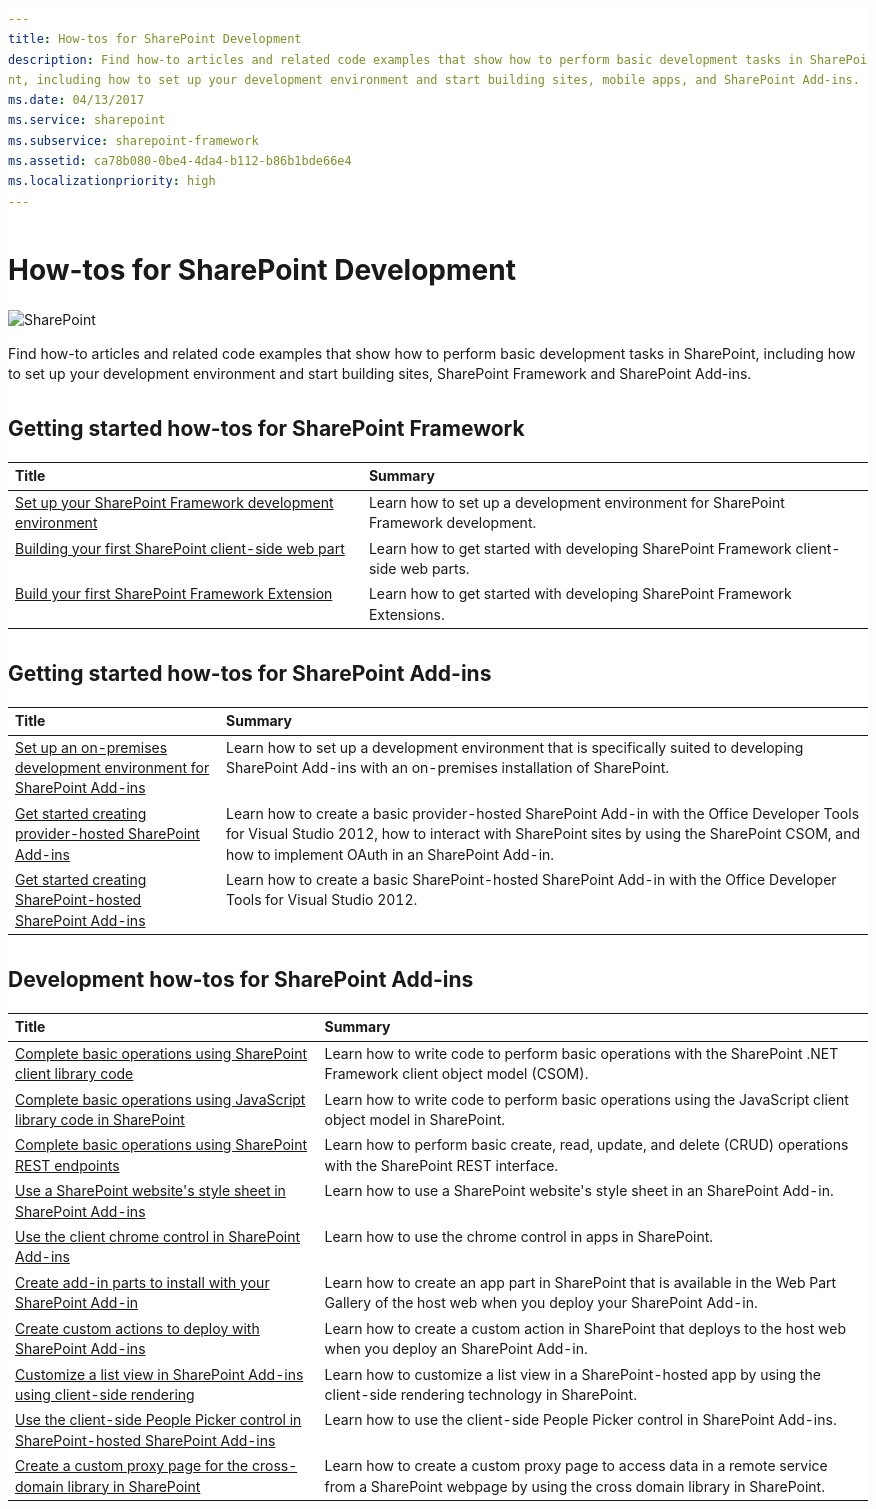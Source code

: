 ```yaml
---
title: How-tos for SharePoint Development
description: Find how-to articles and related code examples that show how to perform basic development tasks in SharePoint, including how to set up your development environment and start building sites, mobile apps, and SharePoint Add-ins.
ms.date: 04/13/2017
ms.service: sharepoint
ms.subservice: sharepoint-framework
ms.assetid: ca78b080-0be4-4da4-b112-b86b1bde66e4
ms.localizationpriority: high
---
```

# How-tos for SharePoint Development

![SharePoint](../images/mod_logo_sharepoint.png)

Find how-to articles and related code examples that show how to perform basic development tasks in SharePoint, including how to set up your development environment and start building sites, SharePoint Framework and SharePoint Add-ins.

## Getting started how-tos for SharePoint Framework

|Title|Summary|
|:-----|:-----|
| [Set up your SharePoint Framework development environment](../spfx/set-up-your-development-environment.md) |Learn how to set up a development environment for SharePoint Framework development.  |
| [Building your first SharePoint client-side web part](../spfx/web-parts/get-started/build-a-hello-world-web-part.md) |Learn how to get started with developing SharePoint Framework client-side web parts.  |
| [Build your first SharePoint Framework Extension](../spfx/extensions/get-started/build-a-hello-world-extension.md) |Learn how to get started with developing SharePoint Framework Extensions.  |

## Getting started how-tos for SharePoint Add-ins

|Title|Summary|
|:-----|:-----|
| [Set up an on-premises development environment for SharePoint Add-ins](../sp-add-ins/set-up-an-on-premises-development-environment-for-sharepoint-add-ins.md) |Learn how to set up a development environment that is specifically suited to developing SharePoint Add-ins with an on-premises installation of SharePoint.  |
| [Get started creating provider-hosted SharePoint Add-ins](../sp-add-ins/get-started-creating-provider-hosted-sharepoint-add-ins.md) |Learn how to create a basic provider-hosted SharePoint Add-in with the Office Developer Tools for Visual Studio 2012, how to interact with SharePoint sites by using the SharePoint CSOM, and how to implement OAuth in an SharePoint Add-in.  |
| [Get started creating SharePoint-hosted SharePoint Add-ins](../sp-add-ins/get-started-creating-sharepoint-hosted-sharepoint-add-ins.md) |Learn how to create a basic SharePoint-hosted SharePoint Add-in with the Office Developer Tools for Visual Studio 2012.  |

## Development how-tos for SharePoint Add-ins

|Title|Summary|
|:-----|:-----|
| [Complete basic operations using SharePoint client library code](../sp-add-ins/complete-basic-operations-using-sharepoint-client-library-code.md) |Learn how to write code to perform basic operations with the SharePoint .NET Framework client object model (CSOM).  |
| [Complete basic operations using JavaScript library code in SharePoint](../sp-add-ins/complete-basic-operations-using-javascript-library-code-in-sharepoint.md) |Learn how to write code to perform basic operations using the JavaScript client object model in SharePoint.  |
| [Complete basic operations using SharePoint REST endpoints](../sp-add-ins/complete-basic-operations-using-sharepoint-rest-endpoints.md) |Learn how to perform basic create, read, update, and delete (CRUD) operations with the SharePoint REST interface.  |
| [Use a SharePoint website's style sheet in SharePoint Add-ins](../sp-add-ins/use-a-sharepoint-website-s-style-sheet-in-sharepoint-add-ins.md) |Learn how to use a SharePoint website's style sheet in an SharePoint Add-in.  |
| [Use the client chrome control in SharePoint Add-ins](../sp-add-ins/use-the-client-chrome-control-in-sharepoint-add-ins.md) |Learn how to use the chrome control in apps in SharePoint.  |
| [Create add-in parts to install with your SharePoint Add-in](../sp-add-ins/create-add-in-parts-to-install-with-your-sharepoint-add-in.md) |Learn how to create an app part in SharePoint that is available in the Web Part Gallery of the host web when you deploy your SharePoint Add-in.  |
| [Create custom actions to deploy with SharePoint Add-ins](../sp-add-ins/create-custom-actions-to-deploy-with-sharepoint-add-ins.md) |Learn how to create a custom action in SharePoint that deploys to the host web when you deploy an SharePoint Add-in.  |
| [Customize a list view in SharePoint Add-ins using client-side rendering](../sp-add-ins/customize-a-list-view-in-sharepoint-add-ins-using-client-side-rendering.md) |Learn how to customize a list view in a SharePoint-hosted app by using the client-side rendering technology in SharePoint.  |
| [Use the client-side People Picker control in SharePoint-hosted SharePoint Add-ins](../sp-add-ins/use-the-client-side-people-picker-control-in-sharepoint-hosted-sharepoint-add-in.md) |Learn how to use the client-side People Picker control in SharePoint Add-ins.  |
| [Create a custom proxy page for the cross-domain library in SharePoint](../sp-add-ins/create-a-custom-proxy-page-for-the-cross-domain-library-in-sharepoint.md) |Learn how to create a custom proxy page to access data in a remote service from a SharePoint webpage by using the cross domain library in SharePoint.  |
